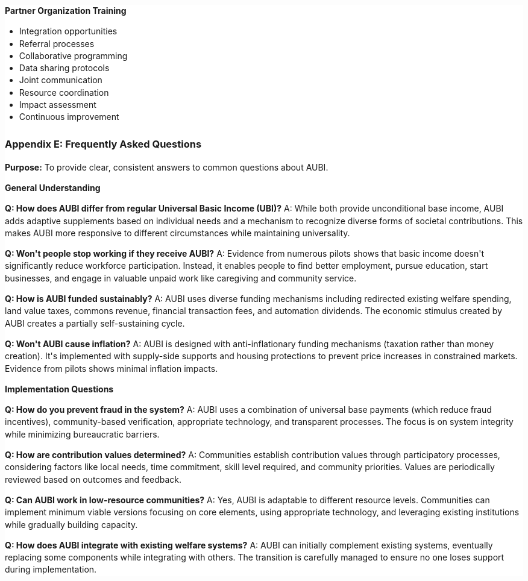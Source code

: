 **Partner Organization Training**
- Integration opportunities
- Referral processes
- Collaborative programming
- Data sharing protocols
- Joint communication
- Resource coordination
- Impact assessment
- Continuous improvement

### Appendix E: Frequently Asked Questions

**Purpose:**
To provide clear, consistent answers to common questions about AUBI.

**General Understanding**

**Q: How does AUBI differ from regular Universal Basic Income (UBI)?**
A: While both provide unconditional base income, AUBI adds adaptive supplements based on individual needs and a mechanism to recognize diverse forms of societal contributions. This makes AUBI more responsive to different circumstances while maintaining universality.

**Q: Won't people stop working if they receive AUBI?**
A: Evidence from numerous pilots shows that basic income doesn't significantly reduce workforce participation. Instead, it enables people to find better employment, pursue education, start businesses, and engage in valuable unpaid work like caregiving and community service.

**Q: How is AUBI funded sustainably?**
A: AUBI uses diverse funding mechanisms including redirected existing welfare spending, land value taxes, commons revenue, financial transaction fees, and automation dividends. The economic stimulus created by AUBI creates a partially self-sustaining cycle.

**Q: Won't AUBI cause inflation?**
A: AUBI is designed with anti-inflationary funding mechanisms (taxation rather than money creation). It's implemented with supply-side supports and housing protections to prevent price increases in constrained markets. Evidence from pilots shows minimal inflation impacts.

**Implementation Questions**

**Q: How do you prevent fraud in the system?**
A: AUBI uses a combination of universal base payments (which reduce fraud incentives), community-based verification, appropriate technology, and transparent processes. The focus is on system integrity while minimizing bureaucratic barriers.

**Q: How are contribution values determined?**
A: Communities establish contribution values through participatory processes, considering factors like local needs, time commitment, skill level required, and community priorities. Values are periodically reviewed based on outcomes and feedback.

**Q: Can AUBI work in low-resource communities?**
A: Yes, AUBI is adaptable to different resource levels. Communities can implement minimum viable versions focusing on core elements, using appropriate technology, and leveraging existing institutions while gradually building capacity.

**Q: How does AUBI integrate with existing welfare systems?**
A: AUBI can initially complement existing systems, eventually replacing some components while integrating with others. The transition is carefully managed to ensure no one loses support during implementation.
